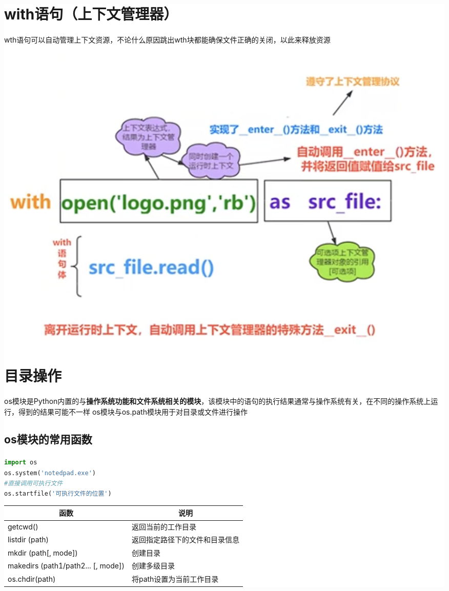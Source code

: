 # with语句（上下文管理器）

wth语句可以自动管理上下文资源，不论什么原因跳出wth块都能确保文件正确的关闭，以此来释放资源

![image-20220526144908120](python/image-20220526144908120-1654138202740.png)

# 目录操作

os模块是Python内置的与**操作系统功能和文件系统相关的模块**，该模块中的语句的执行结果通常与操作系统有关，在不同的操作系统上运行，得到的结果可能不一样
		os模块与os.path模块用于对目录或文件进行操作

## os模块的常用函数

```python
import os
os.system('notedpad.exe')
#直接调用可执行文件
os.startfile('可执行文件的位置')
```

| 函数                               | 说明                           |
| ---------------------------------- | ------------------------------ |
| getcwd()                           | 返回当前的工作目录             |
| listdir (path)                     | 返回指定路径下的文件和目录信息 |
| mkdir (path[, mode])               | 创建目录                       |
| makedirs (path1/path2... [, mode]) | 创建多级目录                   |
| os.chdir(path)                     | 将path设置为当前工作目录       |
